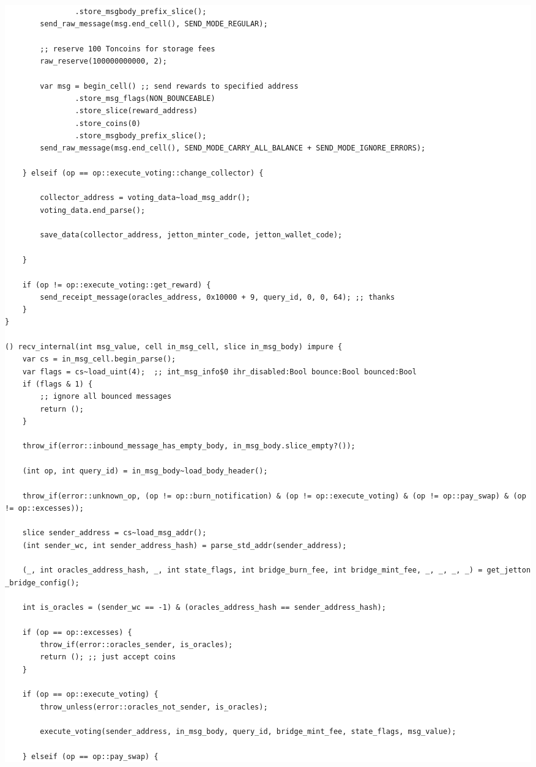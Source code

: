 ```fc
                .store_msgbody_prefix_slice();
        send_raw_message(msg.end_cell(), SEND_MODE_REGULAR);

        ;; reserve 100 Toncoins for storage fees
        raw_reserve(100000000000, 2);

        var msg = begin_cell() ;; send rewards to specified address
                .store_msg_flags(NON_BOUNCEABLE)
                .store_slice(reward_address)
                .store_coins(0)
                .store_msgbody_prefix_slice();
        send_raw_message(msg.end_cell(), SEND_MODE_CARRY_ALL_BALANCE + SEND_MODE_IGNORE_ERRORS);

    } elseif (op == op::execute_voting::change_collector) {

        collector_address = voting_data~load_msg_addr();
        voting_data.end_parse();

        save_data(collector_address, jetton_minter_code, jetton_wallet_code);

    }

    if (op != op::execute_voting::get_reward) {
        send_receipt_message(oracles_address, 0x10000 + 9, query_id, 0, 0, 64); ;; thanks
    }
}

() recv_internal(int msg_value, cell in_msg_cell, slice in_msg_body) impure {
    var cs = in_msg_cell.begin_parse();
    var flags = cs~load_uint(4);  ;; int_msg_info$0 ihr_disabled:Bool bounce:Bool bounced:Bool
    if (flags & 1) {
        ;; ignore all bounced messages
        return ();
    }

    throw_if(error::inbound_message_has_empty_body, in_msg_body.slice_empty?());

    (int op, int query_id) = in_msg_body~load_body_header();

    throw_if(error::unknown_op, (op != op::burn_notification) & (op != op::execute_voting) & (op != op::pay_swap) & (op != op::excesses));

    slice sender_address = cs~load_msg_addr();
    (int sender_wc, int sender_address_hash) = parse_std_addr(sender_address);

    (_, int oracles_address_hash, _, int state_flags, int bridge_burn_fee, int bridge_mint_fee, _, _, _, _) = get_jetton_bridge_config();

    int is_oracles = (sender_wc == -1) & (oracles_address_hash == sender_address_hash);

    if (op == op::excesses) {
        throw_if(error::oracles_sender, is_oracles);
        return (); ;; just accept coins
    }

    if (op == op::execute_voting) {
        throw_unless(error::oracles_not_sender, is_oracles);

        execute_voting(sender_address, in_msg_body, query_id, bridge_mint_fee, state_flags, msg_value);

    } elseif (op == op::pay_swap) {

```